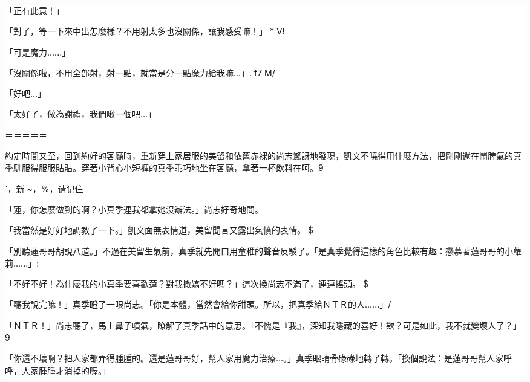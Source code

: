 

「正有此意！」



「對了，等一下來中出怎麼樣？不用射太多也沒關係，讓我感受嘛！」 * V!





「可是魔力......」



「沒關係啦，不用全部射，射一點，就當是分一點魔力給我嘛...」. f7 M/



「好吧...」





「太好了，做為謝禮，我們啾一個吧...」



＝＝＝＝＝









約定時間又至，回到約好的客廳時，重新穿上家居服的美留和依舊赤裸的尚志驚訝地發現，凱文不曉得用什麼方法，把剛剛還在鬧脾氣的真季馴服得服服貼貼。穿著小背心小短褲的真季乖巧地坐在客廳，拿著一杯飲料在呵。9



 `，新 ~，%，请记住



「蓮，你怎麼做到的啊？小真季連我都拿她沒辦法。」尚志好奇地問。





「我當然是好好地調教了一下。」凱文面無表情道，美留聞言又露出氣憤的表情。 $





「別聽蓮哥哥胡說八道。」不過在美留生氣前，真季就先開口用童稚的聲音反駁了。「是真季覺得這樣的角色比較有趣：戀慕著蓮哥哥的小蘿莉......」:



「不好不好！為什麼我的小真季要喜歡蓮？對我撒嬌不好嗎？」這次換尚志不滿了，連連搖頭。 $



「聽我說完嘛！」真季瞪了一眼尚志。「你是本體，當然會給你甜頭。所以，把真季給ＮＴＲ的人......」/



「ＮＴＲ！」尚志聽了，馬上鼻子噴氣，瞭解了真季話中的意思。「不愧是『我』，深知我隱藏的喜好！欸？可是如此，我不就變壞人了？」9



「你還不壞啊？把人家都弄得腫腫的。還是蓮哥哥好，幫人家用魔力治療...。」真季眼睛骨碌碌地轉了轉。「換個說法：是蓮哥哥幫人家呼呼，人家腫腫才消掉的喔。」

